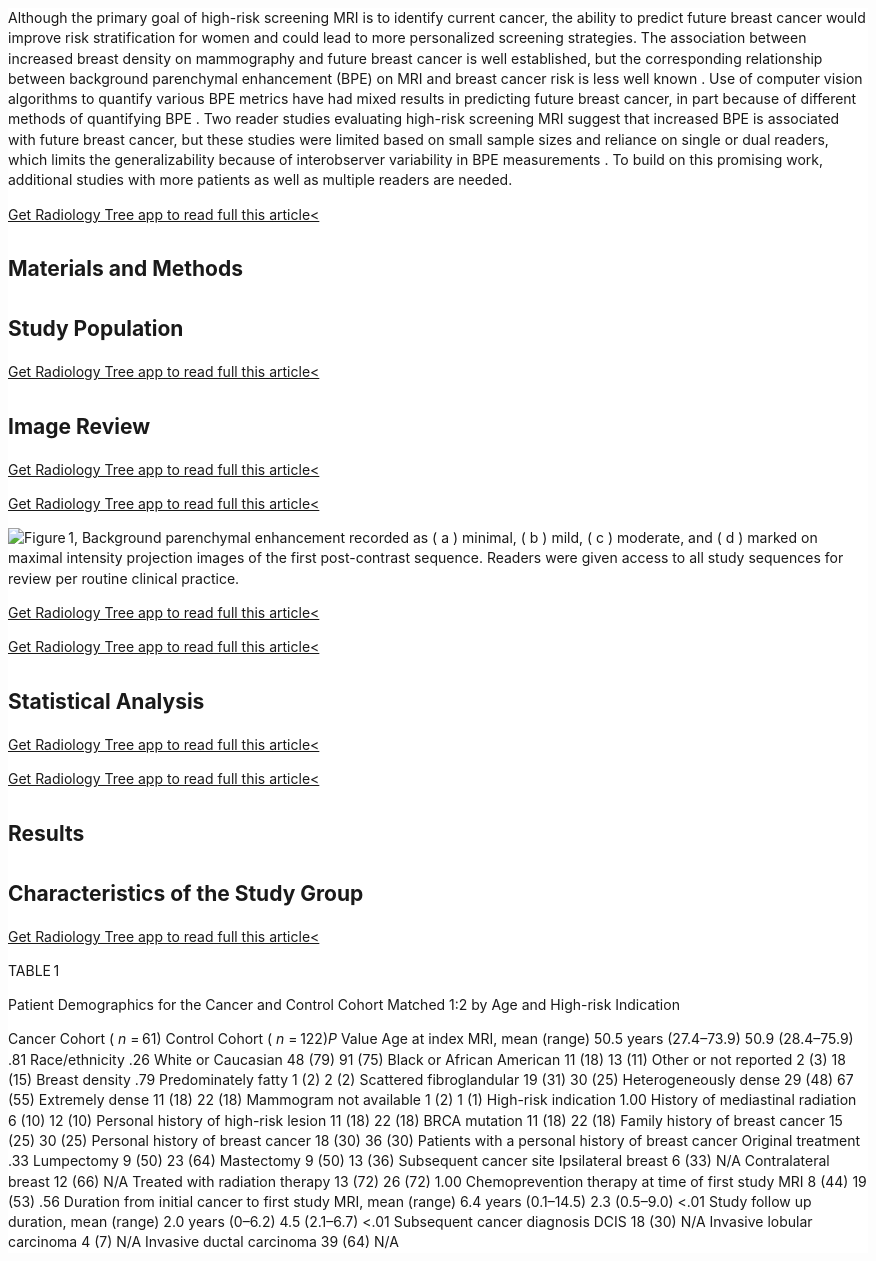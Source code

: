 Although the primary goal of high-risk screening MRI is to identify current cancer, the ability to predict future breast cancer would improve risk stratification for women and could lead to more personalized screening strategies. The association between increased breast density on mammography and future breast cancer is well established, but the corresponding relationship between background parenchymal enhancement (BPE) on MRI and breast cancer risk is less well known . Use of computer vision algorithms to quantify various BPE metrics have had mixed results in predicting future breast cancer, in part because of different methods of quantifying BPE . Two reader studies evaluating high-risk screening MRI suggest that increased BPE is associated with future breast cancer, but these studies were limited based on small sample sizes and reliance on single or dual readers, which limits the generalizability because of interobserver variability in BPE measurements . To build on this promising work, additional studies with more patients as well as multiple readers are needed.

[Get Radiology Tree app to read full this article<](https://clinicalpub.com/app)

## Materials and Methods

## Study Population

[Get Radiology Tree app to read full this article<](https://clinicalpub.com/app)

## Image Review

[Get Radiology Tree app to read full this article<](https://clinicalpub.com/app)

[Get Radiology Tree app to read full this article<](https://clinicalpub.com/app)

![Figure 1, Background parenchymal enhancement recorded as ( a ) minimal, ( b ) mild, ( c ) moderate, and ( d ) marked on maximal intensity projection images of the first post-contrast sequence. Readers were given access to all study sequences for review per routine clinical practice.](https://storage.googleapis.com/dl.dentistrykey.com/clinical/RelationshipbetweenBackgroundParenchymalEnhancementonHighriskScreeningMRIandFutureBreastCancerRisk/0_1s20S1076633218301260.jpg)

[Get Radiology Tree app to read full this article<](https://clinicalpub.com/app)

[Get Radiology Tree app to read full this article<](https://clinicalpub.com/app)

## Statistical Analysis

[Get Radiology Tree app to read full this article<](https://clinicalpub.com/app)

[Get Radiology Tree app to read full this article<](https://clinicalpub.com/app)

## Results

## Characteristics of the Study Group

[Get Radiology Tree app to read full this article<](https://clinicalpub.com/app)

TABLE 1


Patient Demographics for the Cancer and Control Cohort Matched 1:2 by Age and High-risk Indication


Cancer Cohort ( _n_ = 61) Control Cohort ( _n_ = 122)_P_ Value Age at index MRI, mean (range) 50.5 years (27.4–73.9) 50.9 (28.4–75.9) .81 Race/ethnicity .26 White or Caucasian 48 (79) 91 (75) Black or African American 11 (18) 13 (11) Other or not reported 2 (3) 18 (15) Breast density .79 Predominately fatty 1 (2) 2 (2) Scattered fibroglandular 19 (31) 30 (25) Heterogeneously dense 29 (48) 67 (55) Extremely dense 11 (18) 22 (18) Mammogram not available 1 (2) 1 (1) High-risk indication 1.00 History of mediastinal radiation 6 (10) 12 (10) Personal history of high-risk lesion 11 (18) 22 (18) BRCA mutation 11 (18) 22 (18) Family history of breast cancer 15 (25) 30 (25) Personal history of breast cancer 18 (30) 36 (30) Patients with a personal history of breast cancer Original treatment .33 Lumpectomy 9 (50) 23 (64) Mastectomy 9 (50) 13 (36) Subsequent cancer site Ipsilateral breast 6 (33) N/A Contralateral breast 12 (66) N/A Treated with radiation therapy 13 (72) 26 (72) 1.00 Chemoprevention therapy at time of first study MRI 8 (44) 19 (53) .56 Duration from initial cancer to first study MRI, mean (range) 6.4 years (0.1–14.5) 2.3 (0.5–9.0) <.01 Study follow up duration, mean (range) 2.0 years (0–6.2) 4.5 (2.1–6.7) <.01 Subsequent cancer diagnosis DCIS 18 (30) N/A Invasive lobular carcinoma 4 (7) N/A Invasive ductal carcinoma 39 (64) N/A
